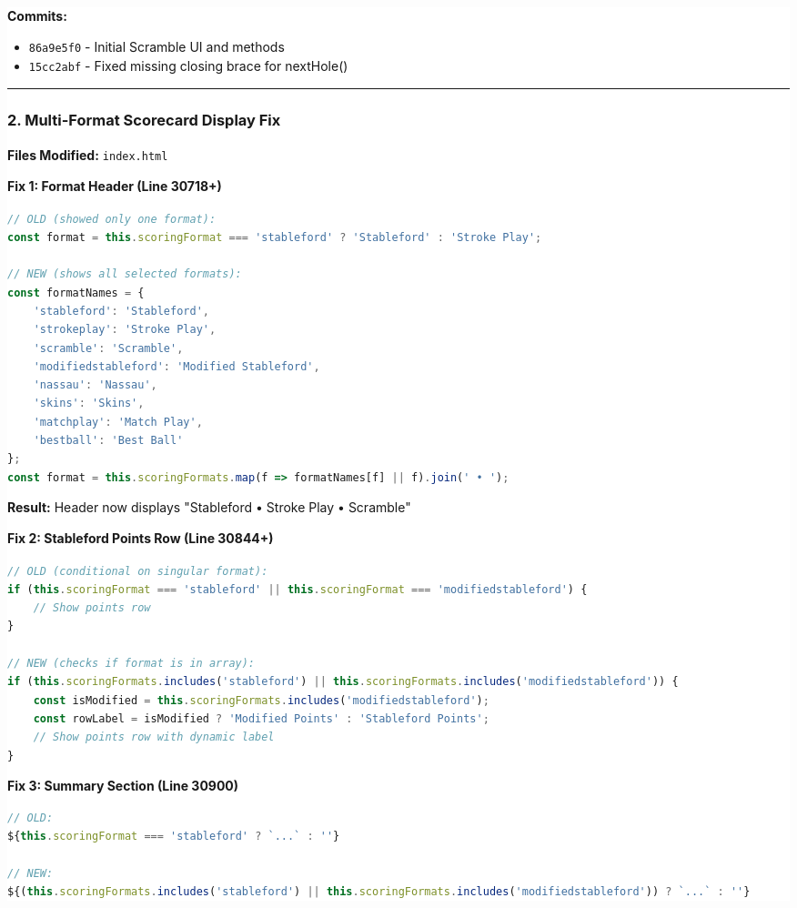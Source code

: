**Commits:**
- `86a9e5f0` - Initial Scramble UI and methods
- `15cc2abf` - Fixed missing closing brace for nextHole()

---

### 2. Multi-Format Scorecard Display Fix

**Files Modified:** `index.html`

**Fix 1: Format Header (Line 30718+)**
```javascript
// OLD (showed only one format):
const format = this.scoringFormat === 'stableford' ? 'Stableford' : 'Stroke Play';

// NEW (shows all selected formats):
const formatNames = {
    'stableford': 'Stableford',
    'strokeplay': 'Stroke Play',
    'scramble': 'Scramble',
    'modifiedstableford': 'Modified Stableford',
    'nassau': 'Nassau',
    'skins': 'Skins',
    'matchplay': 'Match Play',
    'bestball': 'Best Ball'
};
const format = this.scoringFormats.map(f => formatNames[f] || f).join(' • ');
```

**Result:** Header now displays "Stableford • Stroke Play • Scramble"

**Fix 2: Stableford Points Row (Line 30844+)**
```javascript
// OLD (conditional on singular format):
if (this.scoringFormat === 'stableford' || this.scoringFormat === 'modifiedstableford') {
    // Show points row
}

// NEW (checks if format is in array):
if (this.scoringFormats.includes('stableford') || this.scoringFormats.includes('modifiedstableford')) {
    const isModified = this.scoringFormats.includes('modifiedstableford');
    const rowLabel = isModified ? 'Modified Points' : 'Stableford Points';
    // Show points row with dynamic label
}
```

**Fix 3: Summary Section (Line 30900)**
```javascript
// OLD:
${this.scoringFormat === 'stableford' ? `...` : ''}

// NEW:
${(this.scoringFormats.includes('stableford') || this.scoringFormats.includes('modifiedstableford')) ? `...` : ''}
```
